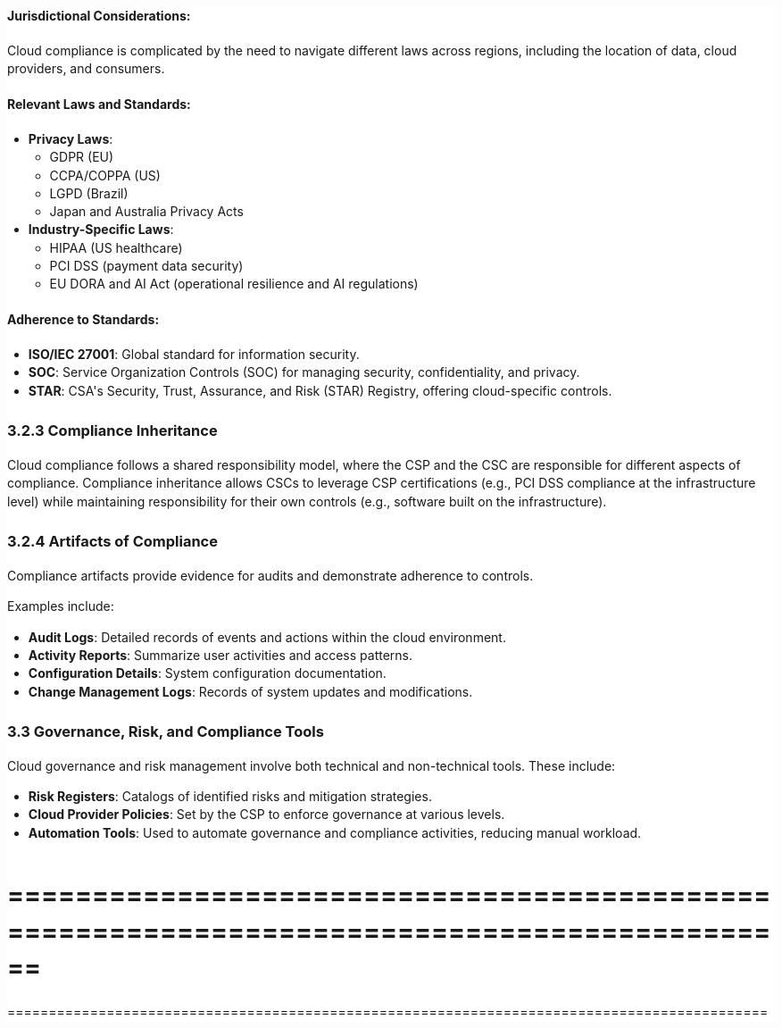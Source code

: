 #### Jurisdictional Considerations:

Cloud compliance is complicated by the need to navigate different laws across regions, including the location of data, cloud providers, and consumers.

#### Relevant Laws and Standards:

- **Privacy Laws**:
    - GDPR (EU)
    - CCPA/COPPA (US)
    - LGPD (Brazil)
    - Japan and Australia Privacy Acts
- **Industry-Specific Laws**:
    - HIPAA (US healthcare)
    - PCI DSS (payment data security)
    - EU DORA and AI Act (operational resilience and AI regulations)

#### Adherence to Standards:

- **ISO/IEC 27001**: Global standard for information security.
- **SOC**: Service Organization Controls (SOC) for managing security, confidentiality, and privacy.
- **STAR**: CSA's Security, Trust, Assurance, and Risk (STAR) Registry, offering cloud-specific controls.

### 3.2.3 Compliance Inheritance

Cloud compliance follows a shared responsibility model, where the CSP and the CSC are responsible for different aspects of compliance. Compliance inheritance allows CSCs to leverage CSP certifications (e.g., PCI DSS compliance at the infrastructure level) while maintaining responsibility for their own controls (e.g., software built on the infrastructure).

### 3.2.4 Artifacts of Compliance

Compliance artifacts provide evidence for audits and demonstrate adherence to controls.

Examples include:

- **Audit Logs**: Detailed records of events and actions within the cloud environment.
- **Activity Reports**: Summarize user activities and access patterns.
- **Configuration Details**: System configuration documentation.
- **Change Management Logs**: Records of system updates and modifications.

### 3.3 Governance, Risk, and Compliance Tools

Cloud governance and risk management involve both technical and non-technical tools. These include:

- **Risk Registers**: Catalogs of identified risks and mitigation strategies.
- **Cloud Provider Policies**: Set by the CSP to enforce governance at various levels.
- **Automation Tools**: Used to automate governance and compliance activities, reducing manual workload.

============================================================================================
============================================================================================
============================================================================================
